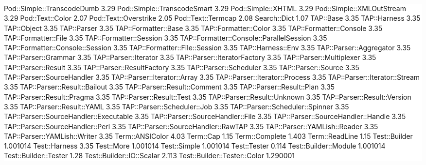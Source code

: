 Pod::Simple::TranscodeDumb	3.29
Pod::Simple::TranscodeSmart	3.29
Pod::Simple::XHTML	3.29
Pod::Simple::XMLOutStream	3.29
Pod::Text::Color	2.07
Pod::Text::Overstrike	2.05
Pod::Text::Termcap	2.08
Search::Dict	1.07
TAP::Base	3.35
TAP::Harness	3.35
TAP::Object	3.35
TAP::Parser	3.35
TAP::Formatter::Base	3.35
TAP::Formatter::Color	3.35
TAP::Formatter::Console	3.35
TAP::Formatter::File	3.35
TAP::Formatter::Session	3.35
TAP::Formatter::Console::ParallelSession	3.35
TAP::Formatter::Console::Session	3.35
TAP::Formatter::File::Session	3.35
TAP::Harness::Env	3.35
TAP::Parser::Aggregator	3.35
TAP::Parser::Grammar	3.35
TAP::Parser::Iterator	3.35
TAP::Parser::IteratorFactory	3.35
TAP::Parser::Multiplexer	3.35
TAP::Parser::Result	3.35
TAP::Parser::ResultFactory	3.35
TAP::Parser::Scheduler	3.35
TAP::Parser::Source	3.35
TAP::Parser::SourceHandler	3.35
TAP::Parser::Iterator::Array	3.35
TAP::Parser::Iterator::Process	3.35
TAP::Parser::Iterator::Stream	3.35
TAP::Parser::Result::Bailout	3.35
TAP::Parser::Result::Comment	3.35
TAP::Parser::Result::Plan	3.35
TAP::Parser::Result::Pragma	3.35
TAP::Parser::Result::Test	3.35
TAP::Parser::Result::Unknown	3.35
TAP::Parser::Result::Version	3.35
TAP::Parser::Result::YAML	3.35
TAP::Parser::Scheduler::Job	3.35
TAP::Parser::Scheduler::Spinner	3.35
TAP::Parser::SourceHandler::Executable	3.35
TAP::Parser::SourceHandler::File	3.35
TAP::Parser::SourceHandler::Handle	3.35
TAP::Parser::SourceHandler::Perl	3.35
TAP::Parser::SourceHandler::RawTAP	3.35
TAP::Parser::YAMLish::Reader	3.35
TAP::Parser::YAMLish::Writer	3.35
Term::ANSIColor	4.03
Term::Cap	1.15
Term::Complete	1.403
Term::ReadLine	1.15
Test::Builder	1.001014
Test::Harness	3.35
Test::More	1.001014
Test::Simple	1.001014
Test::Tester	0.114
Test::Builder::Module	1.001014
Test::Builder::Tester	1.28
Test::Builder::IO::Scalar	2.113
Test::Builder::Tester::Color	1.290001